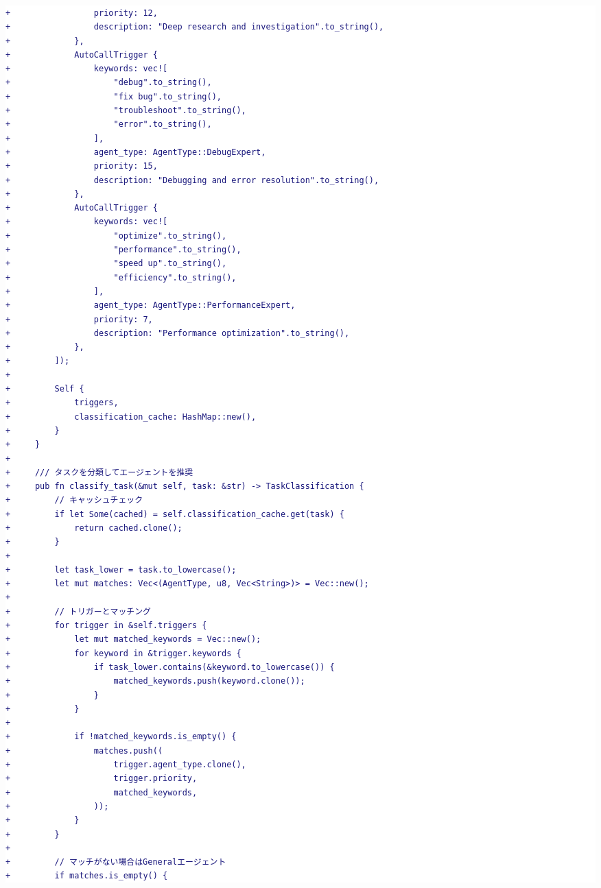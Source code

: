 ```diff
+                 priority: 12,
+                 description: "Deep research and investigation".to_string(),
+             },
+             AutoCallTrigger {
+                 keywords: vec![
+                     "debug".to_string(),
+                     "fix bug".to_string(),
+                     "troubleshoot".to_string(),
+                     "error".to_string(),
+                 ],
+                 agent_type: AgentType::DebugExpert,
+                 priority: 15,
+                 description: "Debugging and error resolution".to_string(),
+             },
+             AutoCallTrigger {
+                 keywords: vec![
+                     "optimize".to_string(),
+                     "performance".to_string(),
+                     "speed up".to_string(),
+                     "efficiency".to_string(),
+                 ],
+                 agent_type: AgentType::PerformanceExpert,
+                 priority: 7,
+                 description: "Performance optimization".to_string(),
+             },
+         ]);
+ 
+         Self {
+             triggers,
+             classification_cache: HashMap::new(),
+         }
+     }
+ 
+     /// タスクを分類してエージェントを推奨
+     pub fn classify_task(&mut self, task: &str) -> TaskClassification {
+         // キャッシュチェック
+         if let Some(cached) = self.classification_cache.get(task) {
+             return cached.clone();
+         }
+ 
+         let task_lower = task.to_lowercase();
+         let mut matches: Vec<(AgentType, u8, Vec<String>)> = Vec::new();
+ 
+         // トリガーとマッチング
+         for trigger in &self.triggers {
+             let mut matched_keywords = Vec::new();
+             for keyword in &trigger.keywords {
+                 if task_lower.contains(&keyword.to_lowercase()) {
+                     matched_keywords.push(keyword.clone());
+                 }
+             }
+ 
+             if !matched_keywords.is_empty() {
+                 matches.push((
+                     trigger.agent_type.clone(),
+                     trigger.priority,
+                     matched_keywords,
+                 ));
+             }
+         }
+ 
+         // マッチがない場合はGeneralエージェント
+         if matches.is_empty() {
```